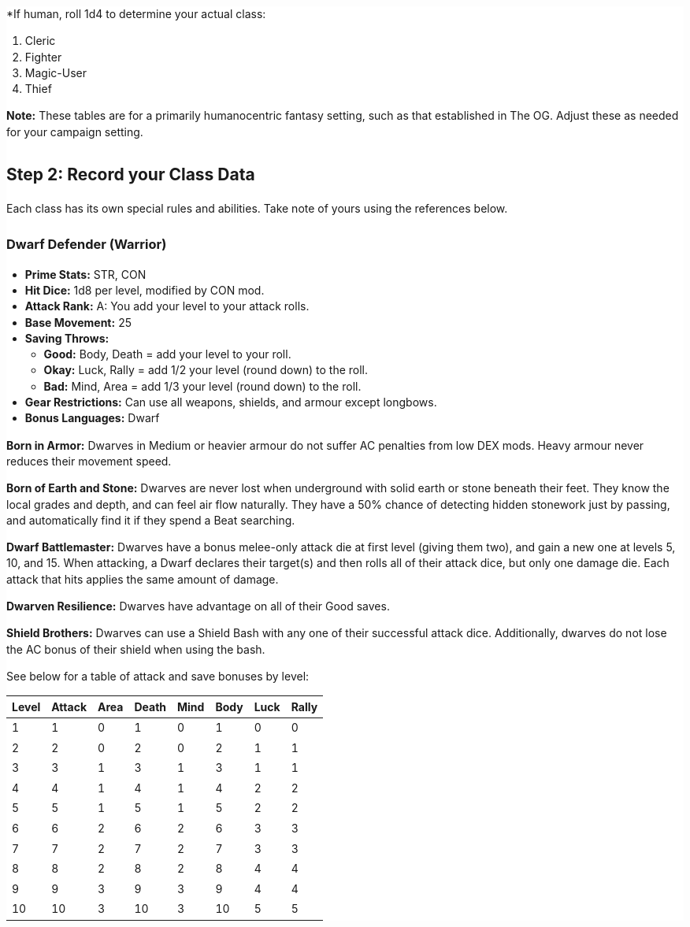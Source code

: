 \*If human, roll 1d4 to determine your actual class:

1. Cleric
2. Fighter
3. Magic-User
4. Thief

**Note:** These tables are for a primarily humanocentric fantasy setting, such as that established in The OG. Adjust these as needed for your campaign setting.


## Step 2: Record your Class Data

Each class has its own special rules and abilities. Take note of yours using the references below.


### Dwarf Defender (Warrior)

* **Prime Stats:** STR, CON
* **Hit Dice:** 1d8 per level, modified by CON mod.
* **Attack Rank:** A: You add your level to your attack rolls.
* **Base Movement:** 25
* **Saving Throws:**
  - **Good:** Body, Death = add your level to your roll.
  - **Okay:** Luck, Rally = add 1/2 your level (round down) to the roll.
  - **Bad:** Mind, Area = add 1/3 your level (round down) to the roll.
* **Gear Restrictions:** Can use all weapons, shields, and armour except longbows.
* **Bonus Languages:** Dwarf

**Born in Armor:** Dwarves in Medium or heavier armour do not suffer AC penalties from low DEX mods. Heavy armour never reduces their movement speed.

**Born of Earth and Stone:** Dwarves are never lost when underground with solid earth or stone beneath their feet. They know the local grades and depth, and can feel air flow naturally. They have a 50% chance of detecting hidden stonework just by passing, and automatically find it if they spend a Beat searching.

**Dwarf Battlemaster:** Dwarves have a bonus melee-only attack die at first level (giving them two), and gain a new one at levels 5, 10, and 15. When attacking, a Dwarf declares their target(s) and then rolls all of their attack dice, but only one damage die. Each attack that hits applies the same amount of damage.

**Dwarven Resilience:** Dwarves have advantage on all of their Good saves.

**Shield Brothers:** Dwarves can use a Shield Bash with any one of their successful attack dice. Additionally, dwarves do not lose the AC bonus of their shield when using the bash.

See below for a table of attack and save bonuses by level:

| Level | Attack | Area | Death | Mind | Body | Luck | Rally |
|-------|--------|------|-------|------|------|------|-------|
| 1     | 1      | 0    | 1     | 0    | 1    | 0    | 0     |
| 2     | 2      | 0    | 2     | 0    | 2    | 1    | 1     |
| 3     | 3      | 1    | 3     | 1    | 3    | 1    | 1     |
| 4     | 4      | 1    | 4     | 1    | 4    | 2    | 2     |
| 5     | 5      | 1    | 5     | 1    | 5    | 2    | 2     |
| 6     | 6      | 2    | 6     | 2    | 6    | 3    | 3     |
| 7     | 7      | 2    | 7     | 2    | 7    | 3    | 3     |
| 8     | 8      | 2    | 8     | 2    | 8    | 4    | 4     |
| 9     | 9      | 3    | 9     | 3    | 9    | 4    | 4     |
| 10    | 10     | 3    | 10    | 3    | 10   | 5    | 5     |